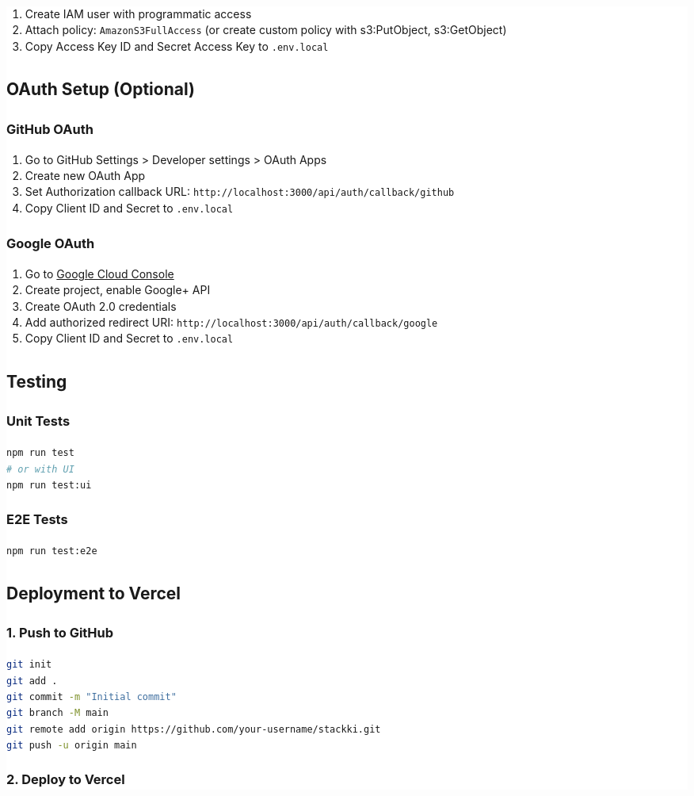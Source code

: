 1. Create IAM user with programmatic access
2. Attach policy: `AmazonS3FullAccess` (or create custom policy with s3:PutObject, s3:GetObject)
3. Copy Access Key ID and Secret Access Key to `.env.local`

## OAuth Setup (Optional)

### GitHub OAuth

1. Go to GitHub Settings > Developer settings > OAuth Apps
2. Create new OAuth App
3. Set Authorization callback URL: `http://localhost:3000/api/auth/callback/github`
4. Copy Client ID and Secret to `.env.local`

### Google OAuth

1. Go to [Google Cloud Console](https://console.cloud.google.com)
2. Create project, enable Google+ API
3. Create OAuth 2.0 credentials
4. Add authorized redirect URI: `http://localhost:3000/api/auth/callback/google`
5. Copy Client ID and Secret to `.env.local`

## Testing

### Unit Tests

```bash
npm run test
# or with UI
npm run test:ui
```

### E2E Tests

```bash
npm run test:e2e
```

## Deployment to Vercel

### 1. Push to GitHub

```bash
git init
git add .
git commit -m "Initial commit"
git branch -M main
git remote add origin https://github.com/your-username/stackki.git
git push -u origin main
```

### 2. Deploy to Vercel
